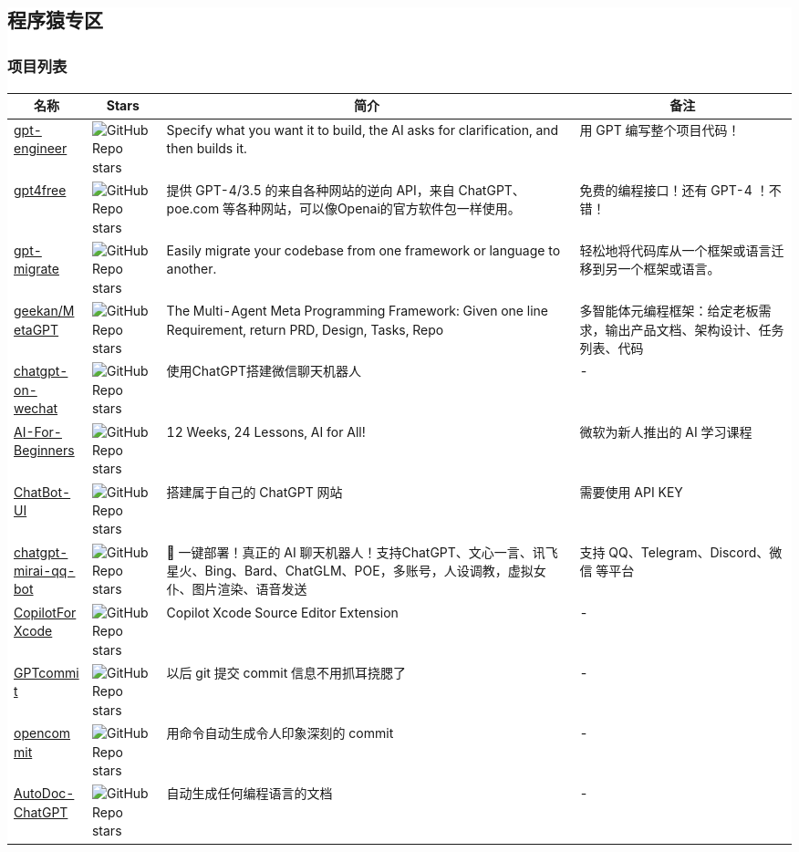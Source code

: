 ## 程序猿专区

### 项目列表

| 名称                                                                                                                                | Stars                                                                                                       | 简介                                                                                                                | 备注                                                        |
| --------------------------------------------------------------------------------------------------------------------------------- | ----------------------------------------------------------------------------------------------------------- | ----------------------------------------------------------------------------------------------------------------- | --------------------------------------------------------- |
| [gpt-engineer](https://github.com/AntonOsika/gpt-engineer)                                                                        | ![GitHub Repo stars](https://badgen.net/github/stars/AntonOsika/gpt-engineer)                               | Specify what you want it to build, the AI asks for clarification, and then builds it.                             | 用 GPT 编写整个项目代码！                                           |
| [gpt4free](https://github.com/xtekky/gpt4free)                                                                                    | ![GitHub Repo stars](https://badgen.net/github/stars/xtekky/gpt4free)                                       | 提供 GPT-4/3.5 的来自各种网站的逆向 API，来自 ChatGPT、poe.com 等各种网站，可以像Openai的官方软件包一样使用。                                         | 免费的编程接口！还有 GPT-4 ！不错！                                     |
| [gpt-migrate](https://github.com/0xpayne/gpt-migrate)                                                                             | ![GitHub Repo stars](https://badgen.net/github/stars/0xpayne/gpt-migrate)                                   | Easily migrate your codebase from one framework or language to another.                                           | 轻松地将代码库从一个框架或语言迁移到另一个框架或语言。                               |
| [geekan/MetaGPT](https://github.com/geekan/MetaGPT)                                                                               | ![GitHub Repo stars](https://badgen.net/github/stars/geekan/MetaGPT)                                        | The Multi-Agent Meta Programming Framework: Given one line Requirement, return PRD, Design, Tasks, Repo           | 多智能体元编程框架：给定老板需求，输出产品文档、架构设计、任务列表、代码                      |
| [chatgpt-on-wechat](https://github.com/zhayujie/chatgpt-on-wechat)                                                                | ![GitHub Repo stars](https://badgen.net/github/stars/zhayujie/chatgpt-on-wechat)                            | 使用ChatGPT搭建微信聊天机器人                                                                                                | -                                                         |
| [AI-For-Beginners](https://github.com/microsoft/AI-For-Beginners)                                                                 | ![GitHub Repo stars](https://badgen.net/github/stars/microsoft/AI-For-Beginners)                            | 12 Weeks, 24 Lessons, AI for All!                                                                                 | 微软为新人推出的 AI 学习课程                                          |
| [ChatBot-UI](https://github.com/mckaywrigley/chatbot-ui)                                                                          | ![GitHub Repo stars](https://badgen.net/github/stars/mckaywrigley/chatbot-ui)                               | 搭建属于自己的 ChatGPT 网站                                                                                                | 需要使用 API KEY                                              |
| [chatgpt-mirai-qq-bot](https://github.com/lss233/chatgpt-mirai-qq-bot)                                                            | ![GitHub Repo stars](https://badgen.net/github/stars/lss233/chatgpt-mirai-qq-bot)                           | 🚀 一键部署！真正的 AI 聊天机器人！支持ChatGPT、文心一言、讯飞星火、Bing、Bard、ChatGLM、POE，多账号，人设调教，虚拟女仆、图片渲染、语音发送                            | 支持 QQ、Telegram、Discord、微信 等平台                             |
| [CopilotForXcode](https://github.com/intitni/CopilotForXcode)                                                                     | ![GitHub Repo stars](https://badgen.net/github/stars/intitni/CopilotForXcode)                               | Copilot Xcode Source Editor Extension                                                                             | -                                                         |
| [GPTcommit](https://github.com/zurawiki/gptcommit)                                                                                | ![GitHub Repo stars](https://badgen.net/github/stars/zurawiki/gptcommit)                                    | 以后 git 提交 commit 信息不用抓耳挠腮了                                                                                        | -                                                         |
| [opencommit](https://github.com/di-sukharev/opencommit)                                                                           | ![GitHub Repo stars](https://badgen.net/github/stars/di-sukharev/opencommit)                                | 用命令自动生成令人印象深刻的 commit                                                                                             | -                                                         |
| [AutoDoc-ChatGPT](https://github.com/awekrx/AutoDoc-ChatGPT)                                                                      | ![GitHub Repo stars](https://badgen.net/github/stars/awekrx/AutoDoc-ChatGPT)                                | 自动生成任何编程语言的文档                                                                                                     | -                                                         |
